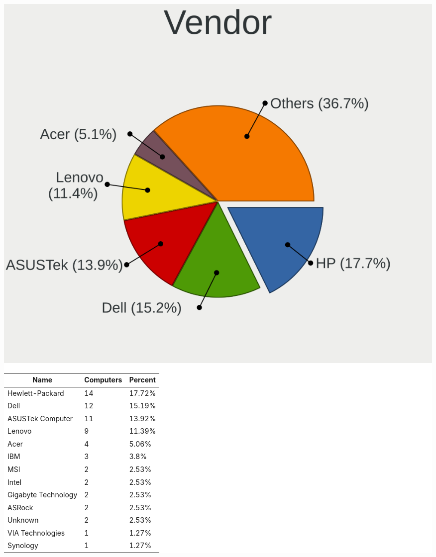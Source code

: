 ![Vendor](./images/pie_chart/node_vendor.svg)


| Name                    | Computers | Percent |
|-------------------------|-----------|---------|
| Hewlett-Packard         | 14        | 17.72%  |
| Dell                    | 12        | 15.19%  |
| ASUSTek Computer        | 11        | 13.92%  |
| Lenovo                  | 9         | 11.39%  |
| Acer                    | 4         | 5.06%   |
| IBM                     | 3         | 3.8%    |
| MSI                     | 2         | 2.53%   |
| Intel                   | 2         | 2.53%   |
| Gigabyte Technology     | 2         | 2.53%   |
| ASRock                  | 2         | 2.53%   |
| Unknown                 | 2         | 2.53%   |
| VIA Technologies        | 1         | 1.27%   |
| Synology                | 1         | 1.27%   |
